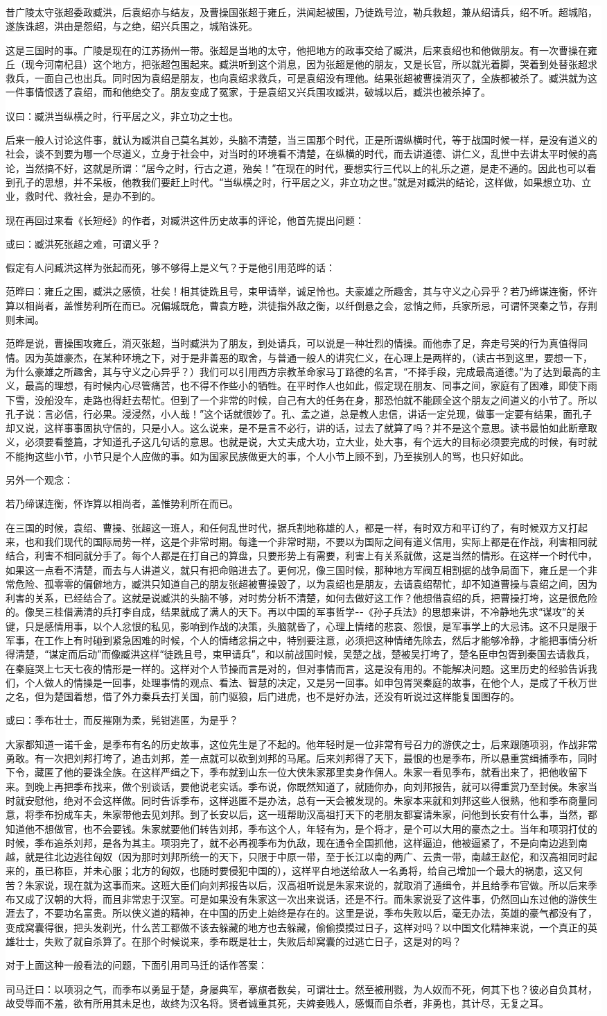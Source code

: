 昔广陵太守张超委政臧洪，后袁绍亦与结友，及曹操国张超于雍丘，洪闻起被围，乃徒跣号泣，勒兵救超，兼从绍请兵，绍不听。超城陷，遂族诛超，洪由是怨绍，与之绝，绍兴兵围之，城陷诛死。

这是三国时的事。广陵是现在的江苏扬州一带。张超是当地的太守，他把地方的政事交给了臧洪，后来袁绍也和他做朋友。有一次曹操在雍丘（现今河南杞县）这个地方，把张超包围起来。臧洪听到这个消息，因为张超是他的朋友，又是长官，所以就光着脚，哭着到处替张超求救兵，一面自己也出兵。同时因为袁绍是朋友，也向袁绍求救兵，可是袁绍没有理他。结果张超被曹操消灭了，全族都被杀了。臧洪就为这一件事情恨透了袁绍，而和他绝交了。朋友变成了冤家，于是袁绍又兴兵围攻臧洪，破城以后，臧洪也被杀掉了。

议曰：臧洪当纵横之时，行平居之义，非立功之士也。

后来一般人讨论这件事，就认为臧洪自己莫名其妙，头脑不清楚，当三国那个时代，正是所谓纵横时代，等于战国时候一样，是没有道义的社会，谈不到要为哪一个尽道义，立身于社会中，对当时的环境看不清楚，在纵横的时代，而去讲道德、讲仁义，乱世中去讲太平时候的高论，当然搞不好，这就是所谓：“居今之时，行古之道，殆矣！”在现在的时代，要想实行三代以上的礼乐之道，是走不通的。因此也可以看到孔子的思想，并不呆板，他教我们要赶上时代。“当纵横之时，行平居之义，非立功之世。”就是对臧洪的结论，这样做，如果想立功、立业，救时代、救社会，是办不到的。

现在再回过来看《长短经》的作者，对臧洪这件历史故事的评论，他首先提出问题：

或曰：臧洪死张超之难，可谓义乎？

假定有人问臧洪这样为张起而死，够不够得上是义气？于是他引用范晔的话：

范晔曰：雍丘之围，臧洪之感愤，壮矣！相其徒跣且号，束甲请举，诚足怜也。夫豪雄之所趣舍，其与守义之心异乎？若乃缔谋连衡，怀许算以相尚者，盖惟势利所在而已。况偏城既危，曹袁方睦，洪徒指外敌之衡，以纤倒悬之会，忿悄之师，兵家所忌，可谓怀哭秦之节，存荆则未闻。

范晔是说，曹操围攻雍丘，消灭张超，当时臧洪为了朋友，到处请兵，可以说是一种壮烈的情操。而他赤了足，奔走号哭的行为真值得同情。因为英雄豪杰，在某种环境之下，对于是非善恶的取舍，与普通一般人的讲究仁义，在心理上是两样的，（读古书到这里，要想一下，为什么豪雄之所趣舍，其与守义之心异乎？）我们可以引用西方宗教革命家马丁路德的名言，“不择手段，完成最高道德。”为了达到最高的主义，最高的理想，有时候内心尽管痛苦，也不得不作些小的牺牲。在平时作人也如此，假定现在朋友、同事之间，家庭有了困难，即使下雨下雪，没船没车，走路也得赶去帮忙。但到了一个非常的时候，自己有大的任务在身，那恐怕就不能顾全这个朋友之间道义的小节了。所以孔子说：言必信，行必果。浸浸然，小人哉！”这个话就很妙了。孔、孟之道，总是教人忠信，讲话一定兑现，做事一定要有结果，面孔子却又说，这样事事固执守信的，只是小人。这么说来，是不是言不必行，讲的话，过去了就算了吗？并不是这个意思。读书最怕如此断章取义，必须要看整篇，才知道孔子这几句话的意思。也就是说，大丈夫成大功，立大业，处大事，有个远大的目标必须要完成的时候，有时就不能拘这些小节，小节只是个人应做的事。如为国家民族做更大的事，个人小节上顾不到，乃至挨别人的骂，也只好如此。

另外一个观念：

若乃缔谋连衡，怀诈算以相尚者，盖惟势利所在而已。

在三国的时候，袁绍、曹操、张超这一班人，和任何乱世时代，据兵割地称雄的人，都是一样，有时双方和平订约了，有时候双方又打起来，也和我们现代的国际局势一样，这是个非常时期。每逢一个非常时期，不要以为国际之间有道义信用，实际上都是在作战，利害相同就结合，利害不相同就分手了。每个人都是在打自己的算盘，只要形势上有需要，利害上有关系就做，这是当然的情形。在这样一个时代中，如果这一点看不清楚，而去与人讲道义，就只有把命赔进去了。更何况，像三国时候，那种地方军阀互相割据的战争局面下，雍丘是一个非常危险、孤零零的偏僻地方，臧洪只知道自己的朋友张超被曹操毁了，以为袁绍也是朋友，去请袁绍帮忙，却不知道曹操与袁绍之间，因为利害的关系，已经结合了。这就是说臧洪的头脑不够，对时势分析不清楚，如何去做好这工作？他想借袁绍的兵，把曹操打垮，这是很危险的。像吴三桂借满清的兵打李自成，结果就成了满人的天下。再以中国的军事哲学--《孙子兵法》的思想来讲，不冷静地先求“谋攻”的关键，只是感情用事，以个人忿恨的私见，影响到作战的决策，头脑就昏了，心理上情绪的悲哀、怨恨，是军事学上的大忌讳。这不只是限于军事，在工作上有时碰到紧急困难的时候，个人的情绪忿捐之中，特别要注意，必须把这种情绪先除去，然后才能够冷静，才能把事情分析得清楚，“谋定而后动”而像臧洪这样“徒跣且号，束甲请兵”，和以前战国时候，吴楚之战，楚被吴打垮了，楚名臣申包胥到秦国去请救兵，在秦庭哭上七天七夜的情形是一样的。这样对个人节操而言是对的，但对事情而言，这是没有用的。不能解决问题。这里历史的经验告诉我们，个人做人的情操是一回事，处理事情的观点、看法、智慧的决定，又是另一回事。如申包胥哭秦庭的故事，在他个人，是成了千秋万世之名，但为楚国着想，借了外力秦兵去打关国，前门驱狼，后门进虎，也不是好办法，还没有听说过这样能复国图存的。

或曰：季布壮士，而反摧刚为柔，髡钳逃匿，为是乎？

大家都知道一诺千金，是季布有名的历史故事，这位先生是了不起的。他年轻时是一位非常有号召力的游侠之士，后来跟随项羽，作战非常勇敢。有一次把刘邦打垮了，追击刘邦，差一点就可以砍到刘邦的马尾。后来刘邦得了天下，最恨的也是季布，所以悬重赏缉捕季布，同时下令，藏匿了他的要诛全族。在这样严缉之下，季布就到山东一位大侠朱家那里卖身作佣人。朱家一看见季布，就看出来了，把他收留下来。到晚上再把季布找来，做个别谈话，要他说老实话。季布说，你既然知道了，就随你办，向刘邦报告，就可以得重赏乃至封侯。朱家当时就安慰他，绝对不会这样做。同时告诉季布，这样逃匿不是办法，总有一天会被发现的。朱家本来就和刘邦这些人很熟，他和季布商量同意，将季布扮成车夫，朱家带他去见刘邦。到了长安以后，这一班帮助汉高祖打天下的老朋友都宴请朱家，问他到长安有什么事，当然，都知道他不想做官，也不会要钱。朱家就要他们转告刘邦，季布这个人，年轻有为，是个将才，是个可以大用的豪杰之士。当年和项羽打仗的时候，季布追杀刘邦，是各为其主。项羽完了，就不必再视季布为仇敌，现在通令全国抓他，这样逼迫，他被逼紧了，不是向南边逃到南越，就是往北边逃往匈奴（因为那时刘邦所统一的天下，只限于中原一带，至于长江以南的两广、云贵一带，南越王赵佗，和汉高祖同时起来的，虽已称臣，并未心服；北方的匈奴，也随时要侵犯中国的），这样平白地送给敌人一名勇将，给自己增加一个最大的祸患，这又何苦？朱家说，现在就为这事而来。这班大臣们向刘邦报告以后，汉高祖听说是朱家来说的，就取消了通缉令，并且给季布官做。所以后来季布又成了汉朝的大将，而且非常忠于汉室。可是如果没有朱家这一次出来说话，还是不行。而朱家说妥了这件事，仍然回山东过他的游侠生涯去了，不要功名富贵。所以侠义道的精神，在中国的历史上始终是存在的。这里是说，季布失败以后，毫无办法，英雄的豪气都没有了，变成窝囊得很，把头发剃光，什么苦工都做不该去躲藏的地方也去躲藏，偷偷摸摸过日子，这样对吗？以中国文化精神来说，一个真正的英雄壮士，失败了就自杀算了。在那个时候说来，季布既是壮士，失败后却窝囊的过逃亡日子，这是对的吗？

对于上面这种一般看法的问题，下面引用司马迁的话作答案：

司马迁曰：以项羽之气，而季布以勇显于楚，身屡典军，搴旗者数矣，可谓壮士。然至被刑戮，为人奴而不死，何其下也？彼必自负其材，故受辱而不羞，欲有所用其未足也，故终为汉名将。贤者诚重其死，夫婢妾贱人，感慨而自杀者，非勇也，其计尽，无复之耳。
